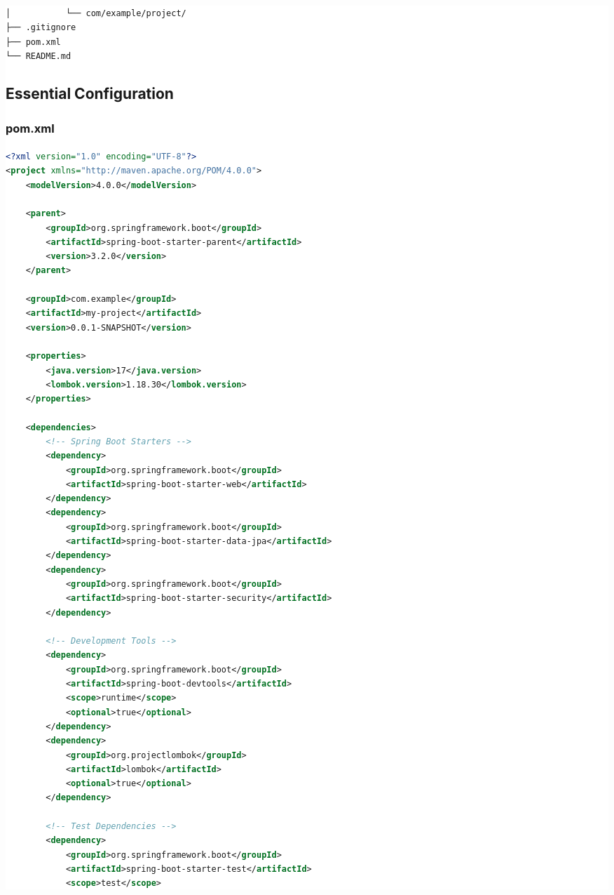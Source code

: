 ```plaintext
│           └── com/example/project/
├── .gitignore
├── pom.xml
└── README.md
```

## Essential Configuration

### pom.xml
```xml
<?xml version="1.0" encoding="UTF-8"?>
<project xmlns="http://maven.apache.org/POM/4.0.0">
    <modelVersion>4.0.0</modelVersion>

    <parent>
        <groupId>org.springframework.boot</groupId>
        <artifactId>spring-boot-starter-parent</artifactId>
        <version>3.2.0</version>
    </parent>

    <groupId>com.example</groupId>
    <artifactId>my-project</artifactId>
    <version>0.0.1-SNAPSHOT</version>

    <properties>
        <java.version>17</java.version>
        <lombok.version>1.18.30</lombok.version>
    </properties>

    <dependencies>
        <!-- Spring Boot Starters -->
        <dependency>
            <groupId>org.springframework.boot</groupId>
            <artifactId>spring-boot-starter-web</artifactId>
        </dependency>
        <dependency>
            <groupId>org.springframework.boot</groupId>
            <artifactId>spring-boot-starter-data-jpa</artifactId>
        </dependency>
        <dependency>
            <groupId>org.springframework.boot</groupId>
            <artifactId>spring-boot-starter-security</artifactId>
        </dependency>

        <!-- Development Tools -->
        <dependency>
            <groupId>org.springframework.boot</groupId>
            <artifactId>spring-boot-devtools</artifactId>
            <scope>runtime</scope>
            <optional>true</optional>
        </dependency>
        <dependency>
            <groupId>org.projectlombok</groupId>
            <artifactId>lombok</artifactId>
            <optional>true</optional>
        </dependency>

        <!-- Test Dependencies -->
        <dependency>
            <groupId>org.springframework.boot</groupId>
            <artifactId>spring-boot-starter-test</artifactId>
            <scope>test</scope>
```